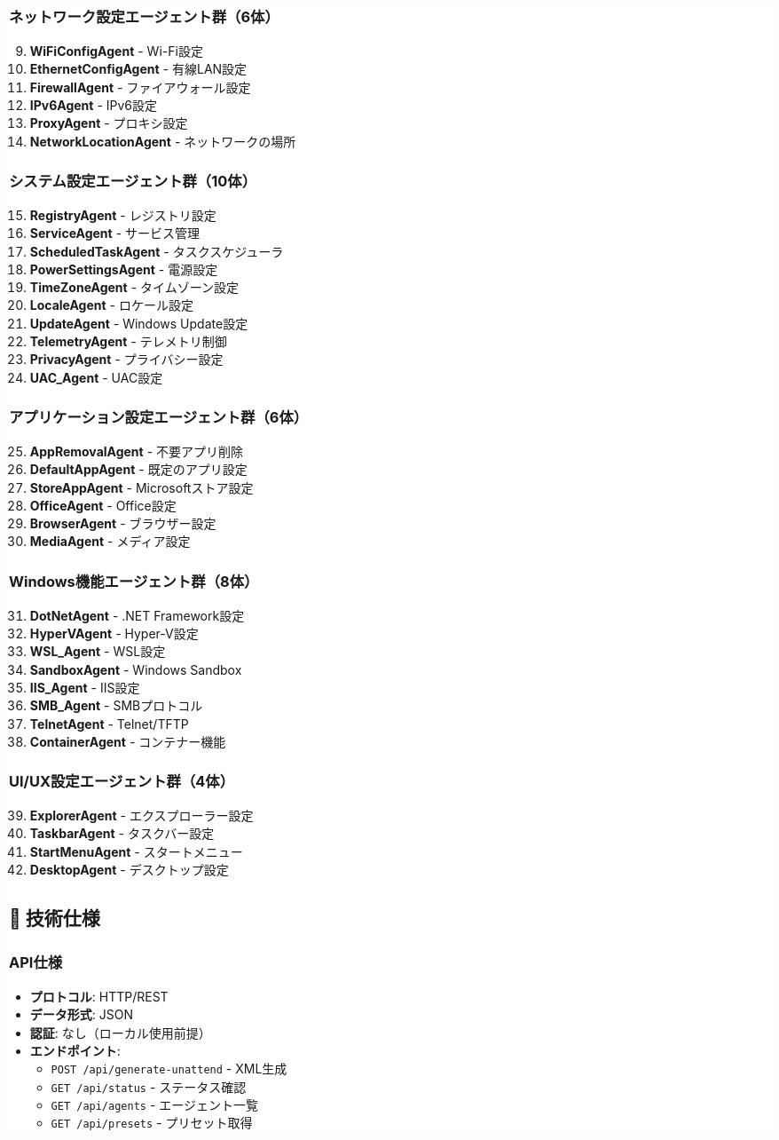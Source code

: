 ### ネットワーク設定エージェント群（6体）
9. **WiFiConfigAgent** - Wi-Fi設定
10. **EthernetConfigAgent** - 有線LAN設定
11. **FirewallAgent** - ファイアウォール設定
12. **IPv6Agent** - IPv6設定
13. **ProxyAgent** - プロキシ設定
14. **NetworkLocationAgent** - ネットワークの場所

### システム設定エージェント群（10体）
15. **RegistryAgent** - レジストリ設定
16. **ServiceAgent** - サービス管理
17. **ScheduledTaskAgent** - タスクスケジューラ
18. **PowerSettingsAgent** - 電源設定
19. **TimeZoneAgent** - タイムゾーン設定
20. **LocaleAgent** - ロケール設定
21. **UpdateAgent** - Windows Update設定
22. **TelemetryAgent** - テレメトリ制御
23. **PrivacyAgent** - プライバシー設定
24. **UAC_Agent** - UAC設定

### アプリケーション設定エージェント群（6体）
25. **AppRemovalAgent** - 不要アプリ削除
26. **DefaultAppAgent** - 既定のアプリ設定
27. **StoreAppAgent** - Microsoftストア設定
28. **OfficeAgent** - Office設定
29. **BrowserAgent** - ブラウザー設定
30. **MediaAgent** - メディア設定

### Windows機能エージェント群（8体）
31. **DotNetAgent** - .NET Framework設定
32. **HyperVAgent** - Hyper-V設定
33. **WSL_Agent** - WSL設定
34. **SandboxAgent** - Windows Sandbox
35. **IIS_Agent** - IIS設定
36. **SMB_Agent** - SMBプロトコル
37. **TelnetAgent** - Telnet/TFTP
38. **ContainerAgent** - コンテナー機能

### UI/UX設定エージェント群（4体）
39. **ExplorerAgent** - エクスプローラー設定
40. **TaskbarAgent** - タスクバー設定
41. **StartMenuAgent** - スタートメニュー
42. **DesktopAgent** - デスクトップ設定

## 🔧 技術仕様

### API仕様
- **プロトコル**: HTTP/REST
- **データ形式**: JSON
- **認証**: なし（ローカル使用前提）
- **エンドポイント**:
  - `POST /api/generate-unattend` - XML生成
  - `GET /api/status` - ステータス確認
  - `GET /api/agents` - エージェント一覧
  - `GET /api/presets` - プリセット取得
